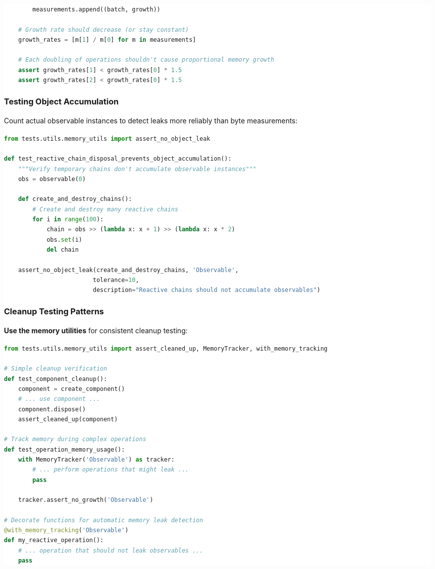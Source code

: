 ```python
        measurements.append((batch, growth))

    # Growth rate should decrease (or stay constant)
    growth_rates = [m[1] / m[0] for m in measurements]

    # Each doubling of operations shouldn't cause proportional memory growth
    assert growth_rates[1] < growth_rates[0] * 1.5
    assert growth_rates[2] < growth_rates[0] * 1.5
```

### Testing Object Accumulation

Count actual observable instances to detect leaks more reliably than byte measurements:

```python
from tests.utils.memory_utils import assert_no_object_leak

def test_reactive_chain_disposal_prevents_object_accumulation():
    """Verify temporary chains don't accumulate observable instances"""
    obs = observable(0)

    def create_and_destroy_chains():
        # Create and destroy many reactive chains
        for i in range(100):
            chain = obs >> (lambda x: x + 1) >> (lambda x: x * 2)
            obs.set(i)
            del chain

    assert_no_object_leak(create_and_destroy_chains, 'Observable',
                         tolerance=10,
                         description="Reactive chains should not accumulate observables")
```

### Cleanup Testing Patterns

**Use the memory utilities** for consistent cleanup testing:

```python
from tests.utils.memory_utils import assert_cleaned_up, MemoryTracker, with_memory_tracking

# Simple cleanup verification
def test_component_cleanup():
    component = create_component()
    # ... use component ...
    component.dispose()
    assert_cleaned_up(component)

# Track memory during complex operations
def test_operation_memory_usage():
    with MemoryTracker('Observable') as tracker:
        # ... perform operations that might leak ...
        pass

    tracker.assert_no_growth('Observable')

# Decorate functions for automatic memory leak detection
@with_memory_tracking('Observable')
def my_reactive_operation():
    # ... operation that should not leak observables ...
    pass
```
